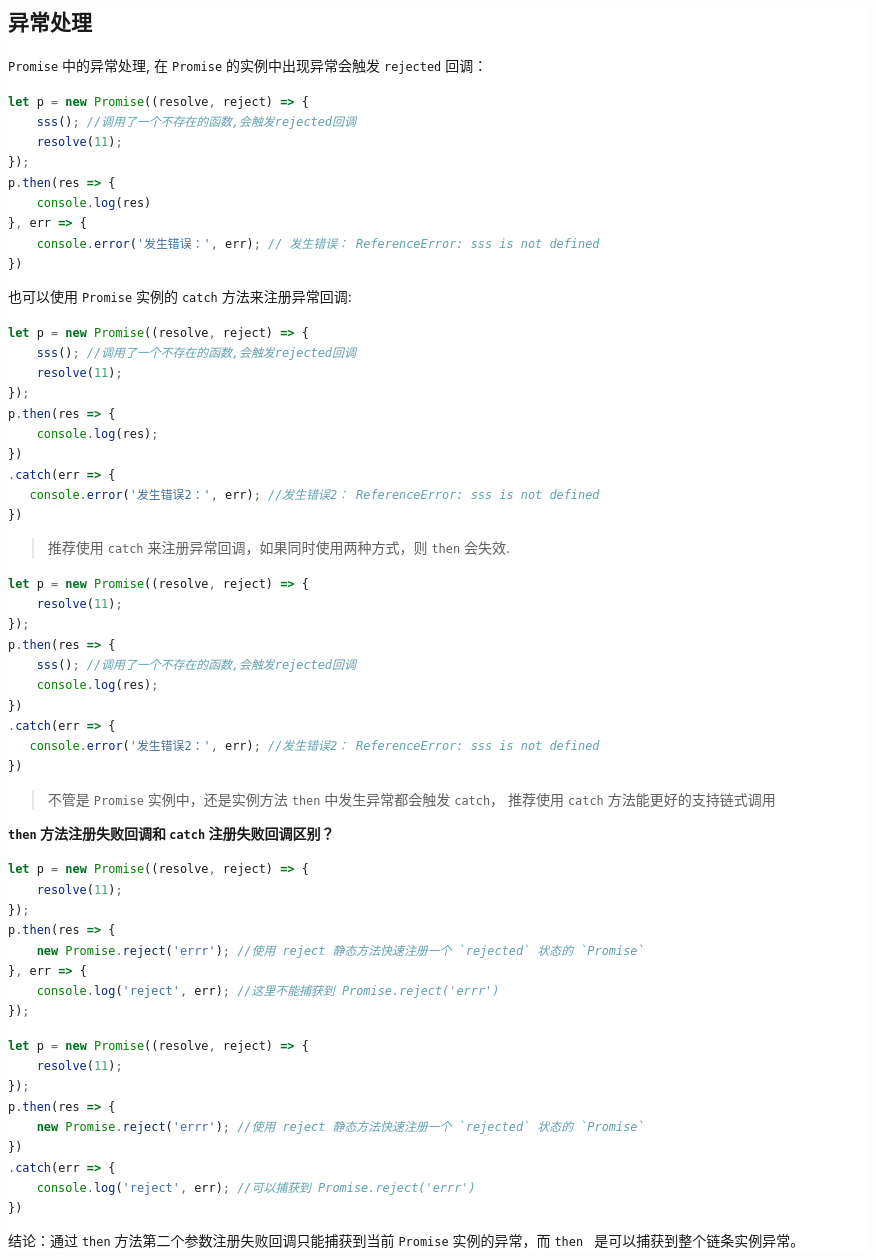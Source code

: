 ## 异常处理
`Promise` 中的异常处理, 在 `Promise` 的实例中出现异常会触发 `rejected` 回调：   
```javascript
let p = new Promise((resolve, reject) => {
    sss(); //调用了一个不存在的函数,会触发rejected回调
    resolve(11);
});
p.then(res => {
    console.log(res)
}, err => {
    console.error('发生错误：', err); // 发生错误： ReferenceError: sss is not defined
})
```
也可以使用 `Promise` 实例的 `catch` 方法来注册异常回调:   
```javascript
let p = new Promise((resolve, reject) => {
    sss(); //调用了一个不存在的函数,会触发rejected回调
    resolve(11);
});
p.then(res => {
    console.log(res);
})
.catch(err => {
   console.error('发生错误2：', err); //发生错误2： ReferenceError: sss is not defined
})
```
> 推荐使用 `catch` 来注册异常回调，如果同时使用两种方式，则 `then` 会失效.
```javascript
let p = new Promise((resolve, reject) => {
    resolve(11);
});
p.then(res => {
    sss(); //调用了一个不存在的函数,会触发rejected回调
    console.log(res);
})
.catch(err => {
   console.error('发生错误2：', err); //发生错误2： ReferenceError: sss is not defined
})
```
> 不管是 `Promise` 实例中，还是实例方法 `then` 中发生异常都会触发 `catch`， 推荐使用 `catch` 方法能更好的支持链式调用

**`then` 方法注册失败回调和 `catch` 注册失败回调区别？**

```javascript
let p = new Promise((resolve, reject) => {
    resolve(11);
});
p.then(res => {
    new Promise.reject('errr'); //使用 reject 静态方法快速注册一个 `rejected` 状态的 `Promise`
}, err => {
    console.log('reject', err); //这里不能捕获到 Promise.reject('errr')
});
```
```javascript
let p = new Promise((resolve, reject) => {
    resolve(11);
});
p.then(res => {
    new Promise.reject('errr'); //使用 reject 静态方法快速注册一个 `rejected` 状态的 `Promise`
})
.catch(err => {
    console.log('reject', err); //可以捕获到 Promise.reject('errr')
})
```
结论：通过 `then` 方法第二个参数注册失败回调只能捕获到当前 `Promise` 实例的异常，而 `then ` 是可以捕获到整个链条实例异常。
